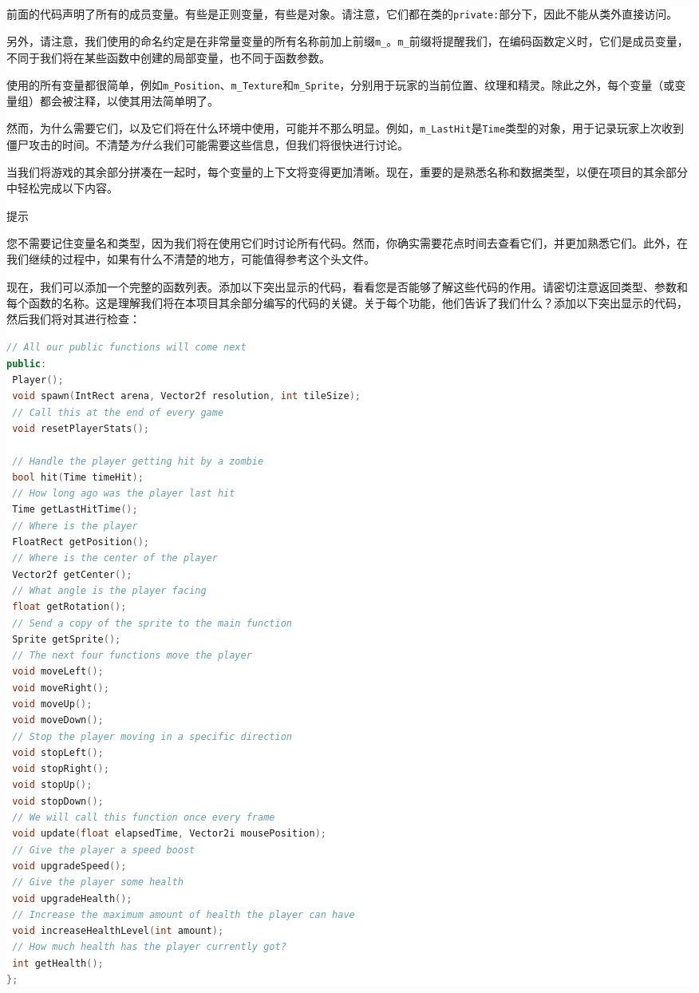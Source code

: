 前面的代码声明了所有的成员变量。有些是正则变量，有些是对象。请注意，它们都在类的`private:`部分下，因此不能从类外直接访问。

另外，请注意，我们使用的命名约定是在非常量变量的所有名称前加上前缀`m_`。`m_`前缀将提醒我们，在编码函数定义时，它们是成员变量，不同于我们将在某些函数中创建的局部变量，也不同于函数参数。

使用的所有变量都很简单，例如`m_Position`、`m_Texture`和`m_Sprite`，分别用于玩家的当前位置、纹理和精灵。除此之外，每个变量（或变量组）都会被注释，以使其用法简单明了。

然而，为什么需要它们，以及它们将在什么环境中使用，可能并不那么明显。例如，`m_LastHit`是`Time`类型的对象，用于记录玩家上次收到僵尸攻击的时间。不清楚*为什么*我们可能需要这些信息，但我们将很快进行讨论。

当我们将游戏的其余部分拼凑在一起时，每个变量的上下文将变得更加清晰。现在，重要的是熟悉名称和数据类型，以便在项目的其余部分中轻松完成以下内容。

提示

您不需要记住变量名和类型，因为我们将在使用它们时讨论所有代码。然而，你确实需要花点时间去查看它们，并更加熟悉它们。此外，在我们继续的过程中，如果有什么不清楚的地方，可能值得参考这个头文件。

现在，我们可以添加一个完整的函数列表。添加以下突出显示的代码，看看您是否能够了解这些代码的作用。请密切注意返回类型、参数和每个函数的名称。这是理解我们将在本项目其余部分编写的代码的关键。关于每个功能，他们告诉了我们什么？添加以下突出显示的代码，然后我们将对其进行检查：

```cpp
// All our public functions will come next
public:
 Player();
 void spawn(IntRect arena, Vector2f resolution, int tileSize);
 // Call this at the end of every game
 void resetPlayerStats();

 // Handle the player getting hit by a zombie
 bool hit(Time timeHit);
 // How long ago was the player last hit
 Time getLastHitTime();
 // Where is the player
 FloatRect getPosition();
 // Where is the center of the player
 Vector2f getCenter();
 // What angle is the player facing
 float getRotation();
 // Send a copy of the sprite to the main function
 Sprite getSprite();
 // The next four functions move the player
 void moveLeft();
 void moveRight();
 void moveUp();
 void moveDown();
 // Stop the player moving in a specific direction
 void stopLeft();
 void stopRight();
 void stopUp();
 void stopDown();
 // We will call this function once every frame
 void update(float elapsedTime, Vector2i mousePosition);
 // Give the player a speed boost
 void upgradeSpeed();
 // Give the player some health
 void upgradeHealth();
 // Increase the maximum amount of health the player can have
 void increaseHealthLevel(int amount);
 // How much health has the player currently got?
 int getHealth();
};
```
